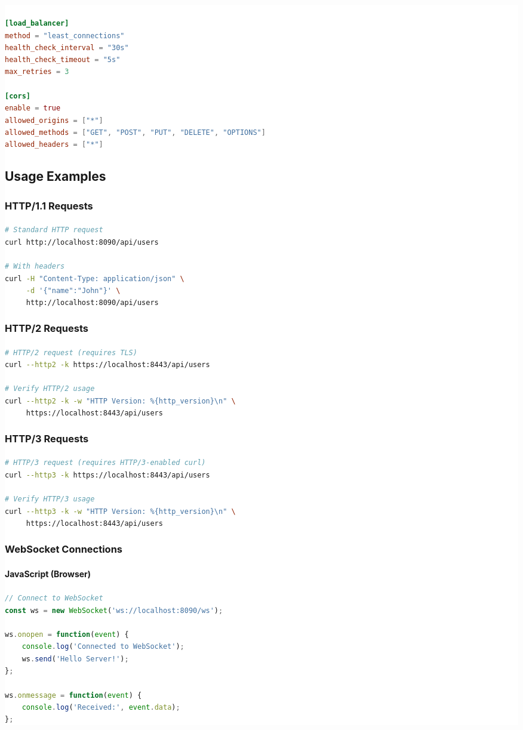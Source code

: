 ```toml

[load_balancer]
method = "least_connections"
health_check_interval = "30s"
health_check_timeout = "5s"
max_retries = 3

[cors]
enable = true
allowed_origins = ["*"]
allowed_methods = ["GET", "POST", "PUT", "DELETE", "OPTIONS"]
allowed_headers = ["*"]
```

## Usage Examples

### HTTP/1.1 Requests
```bash
# Standard HTTP request
curl http://localhost:8090/api/users

# With headers
curl -H "Content-Type: application/json" \
     -d '{"name":"John"}' \
     http://localhost:8090/api/users
```

### HTTP/2 Requests
```bash
# HTTP/2 request (requires TLS)
curl --http2 -k https://localhost:8443/api/users

# Verify HTTP/2 usage
curl --http2 -k -w "HTTP Version: %{http_version}\n" \
     https://localhost:8443/api/users
```

### HTTP/3 Requests
```bash
# HTTP/3 request (requires HTTP/3-enabled curl)
curl --http3 -k https://localhost:8443/api/users

# Verify HTTP/3 usage
curl --http3 -k -w "HTTP Version: %{http_version}\n" \
     https://localhost:8443/api/users
```

### WebSocket Connections

#### JavaScript (Browser)
```javascript
// Connect to WebSocket
const ws = new WebSocket('ws://localhost:8090/ws');

ws.onopen = function(event) {
    console.log('Connected to WebSocket');
    ws.send('Hello Server!');
};

ws.onmessage = function(event) {
    console.log('Received:', event.data);
};

```